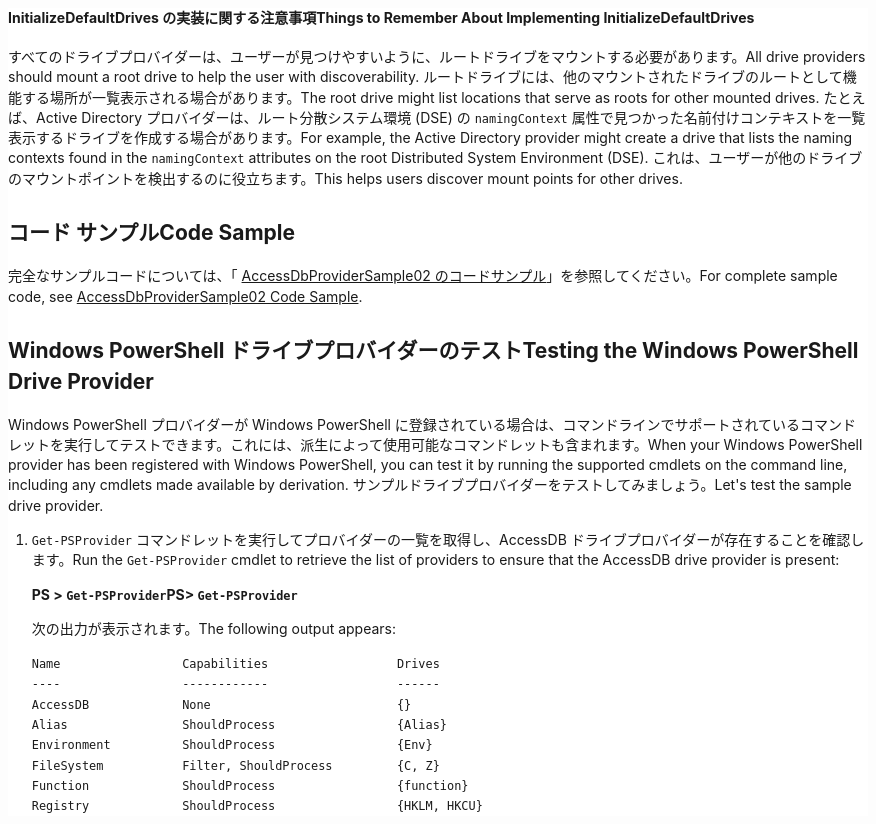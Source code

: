 #### <a name="things-to-remember-about-implementing-initializedefaultdrives"></a><span data-ttu-id="d0b95-152">InitializeDefaultDrives の実装に関する注意事項</span><span class="sxs-lookup"><span data-stu-id="d0b95-152">Things to Remember About Implementing InitializeDefaultDrives</span></span>

<span data-ttu-id="d0b95-153">すべてのドライブプロバイダーは、ユーザーが見つけやすいように、ルートドライブをマウントする必要があります。</span><span class="sxs-lookup"><span data-stu-id="d0b95-153">All drive providers should mount a root drive to help the user with discoverability.</span></span> <span data-ttu-id="d0b95-154">ルートドライブには、他のマウントされたドライブのルートとして機能する場所が一覧表示される場合があります。</span><span class="sxs-lookup"><span data-stu-id="d0b95-154">The root drive might list locations that serve as roots for other mounted drives.</span></span> <span data-ttu-id="d0b95-155">たとえば、Active Directory プロバイダーは、ルート分散システム環境 (DSE) の `namingContext` 属性で見つかった名前付けコンテキストを一覧表示するドライブを作成する場合があります。</span><span class="sxs-lookup"><span data-stu-id="d0b95-155">For example, the Active Directory provider might create a drive that lists the naming contexts found in the `namingContext` attributes on the root Distributed System Environment (DSE).</span></span> <span data-ttu-id="d0b95-156">これは、ユーザーが他のドライブのマウントポイントを検出するのに役立ちます。</span><span class="sxs-lookup"><span data-stu-id="d0b95-156">This helps users discover mount points for other drives.</span></span>

## <a name="code-sample"></a><span data-ttu-id="d0b95-157">コード サンプル</span><span class="sxs-lookup"><span data-stu-id="d0b95-157">Code Sample</span></span>

<span data-ttu-id="d0b95-158">完全なサンプルコードについては、「 [AccessDbProviderSample02 のコードサンプル](./accessdbprovidersample02-code-sample.md)」を参照してください。</span><span class="sxs-lookup"><span data-stu-id="d0b95-158">For complete sample code, see [AccessDbProviderSample02 Code Sample](./accessdbprovidersample02-code-sample.md).</span></span>

## <a name="testing-the-windows-powershell-drive-provider"></a><span data-ttu-id="d0b95-159">Windows PowerShell ドライブプロバイダーのテスト</span><span class="sxs-lookup"><span data-stu-id="d0b95-159">Testing the Windows PowerShell Drive Provider</span></span>

<span data-ttu-id="d0b95-160">Windows PowerShell プロバイダーが Windows PowerShell に登録されている場合は、コマンドラインでサポートされているコマンドレットを実行してテストできます。これには、派生によって使用可能なコマンドレットも含まれます。</span><span class="sxs-lookup"><span data-stu-id="d0b95-160">When your Windows PowerShell provider has been registered with Windows PowerShell, you can test it by running the supported cmdlets on the command line, including any cmdlets made available by derivation.</span></span> <span data-ttu-id="d0b95-161">サンプルドライブプロバイダーをテストしてみましょう。</span><span class="sxs-lookup"><span data-stu-id="d0b95-161">Let's test the sample drive provider.</span></span>

1. <span data-ttu-id="d0b95-162">`Get-PSProvider` コマンドレットを実行してプロバイダーの一覧を取得し、AccessDB ドライブプロバイダーが存在することを確認します。</span><span class="sxs-lookup"><span data-stu-id="d0b95-162">Run the `Get-PSProvider` cmdlet to retrieve the list of providers to ensure that the AccessDB drive provider is present:</span></span>

   <span data-ttu-id="d0b95-163">**PS > `Get-PSProvider`**</span><span class="sxs-lookup"><span data-stu-id="d0b95-163">**PS> `Get-PSProvider`**</span></span>

   <span data-ttu-id="d0b95-164">次の出力が表示されます。</span><span class="sxs-lookup"><span data-stu-id="d0b95-164">The following output appears:</span></span>

   ```output
   Name                 Capabilities                  Drives
   ----                 ------------                  ------
   AccessDB             None                          {}
   Alias                ShouldProcess                 {Alias}
   Environment          ShouldProcess                 {Env}
   FileSystem           Filter, ShouldProcess         {C, Z}
   Function             ShouldProcess                 {function}
   Registry             ShouldProcess                 {HKLM, HKCU}
   ```

